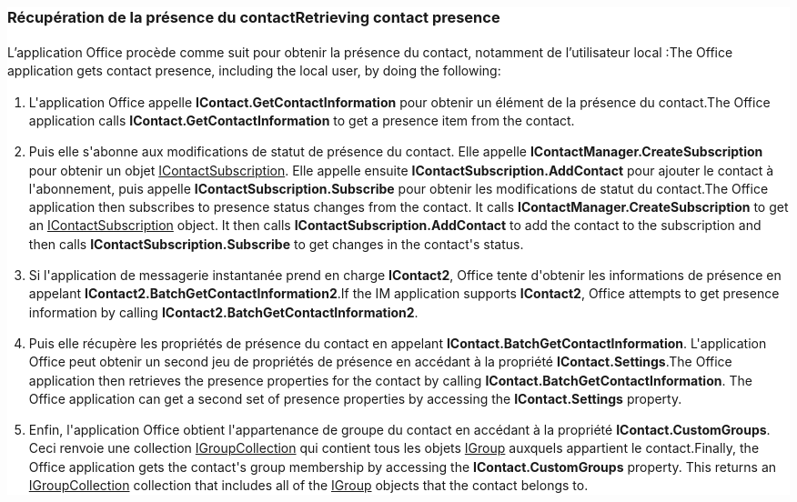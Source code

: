 ### <a name="retrieving-contact-presence"></a><span data-ttu-id="a92e8-195">Récupération de la présence du contact</span><span class="sxs-lookup"><span data-stu-id="a92e8-195">Retrieving contact presence</span></span>
<span data-ttu-id="a92e8-196"><a name="off15_IMIntegration_HowConnect"> </a></span><span class="sxs-lookup"><span data-stu-id="a92e8-196"></span></span>

<span data-ttu-id="a92e8-197">L’application Office procède comme suit pour obtenir la présence du contact, notamment de l’utilisateur local :</span><span class="sxs-lookup"><span data-stu-id="a92e8-197">The Office application gets contact presence, including the local user, by doing the following:</span></span> 
  
1. <span data-ttu-id="a92e8-198">L'application Office appelle **IContact.GetContactInformation** pour obtenir un élément de la présence du contact.</span><span class="sxs-lookup"><span data-stu-id="a92e8-198">The Office application calls **IContact.GetContactInformation** to get a presence item from the contact.</span></span> 
    
2. <span data-ttu-id="a92e8-p112">Puis elle s'abonne aux modifications de statut de présence du contact. Elle appelle **IContactManager.CreateSubscription** pour obtenir un objet [IContactSubscription](integrating-im-applications-with-office.md#off15_IMIntegration_ImplementRequired_IContactSubscription). Elle appelle ensuite **IContactSubscription.AddContact** pour ajouter le contact à l'abonnement, puis appelle **IContactSubscription.Subscribe** pour obtenir les modifications de statut du contact.</span><span class="sxs-lookup"><span data-stu-id="a92e8-p112">The Office application then subscribes to presence status changes from the contact. It calls **IContactManager.CreateSubscription** to get an [IContactSubscription](integrating-im-applications-with-office.md#off15_IMIntegration_ImplementRequired_IContactSubscription) object. It then calls **IContactSubscription.AddContact** to add the contact to the subscription and then calls **IContactSubscription.Subscribe** to get changes in the contact's status.</span></span> 
    
3. <span data-ttu-id="a92e8-202">Si l'application de messagerie instantanée prend en charge **IContact2**, Office tente d'obtenir les informations de présence en appelant **IContact2.BatchGetContactInformation2**.</span><span class="sxs-lookup"><span data-stu-id="a92e8-202">If the IM application supports **IContact2**, Office attempts to get presence information by calling **IContact2.BatchGetContactInformation2**.</span></span>
    
4. <span data-ttu-id="a92e8-p113">Puis elle récupère les propriétés de présence du contact en appelant **IContact.BatchGetContactInformation**. L'application Office peut obtenir un second jeu de propriétés de présence en accédant à la propriété **IContact.Settings**.</span><span class="sxs-lookup"><span data-stu-id="a92e8-p113">The Office application then retrieves the presence properties for the contact by calling **IContact.BatchGetContactInformation**. The Office application can get a second set of presence properties by accessing the **IContact.Settings** property.</span></span> 
    
5. <span data-ttu-id="a92e8-p114">Enfin, l'application Office obtient l'appartenance de groupe du contact en accédant à la propriété **IContact.CustomGroups**. Ceci renvoie une collection [IGroupCollection](integrating-im-applications-with-office.md#off15_IMIntegration_ImplementRequired_IGroup) qui contient tous les objets [IGroup](integrating-im-applications-with-office.md#off15_IMIntegration_ImplementRequired_IGroup) auxquels appartient le contact.</span><span class="sxs-lookup"><span data-stu-id="a92e8-p114">Finally, the Office application gets the contact's group membership by accessing the **IContact.CustomGroups** property. This returns an [IGroupCollection](integrating-im-applications-with-office.md#off15_IMIntegration_ImplementRequired_IGroup) collection that includes all of the [IGroup](integrating-im-applications-with-office.md#off15_IMIntegration_ImplementRequired_IGroup) objects that the contact belongs to.</span></span> 
    